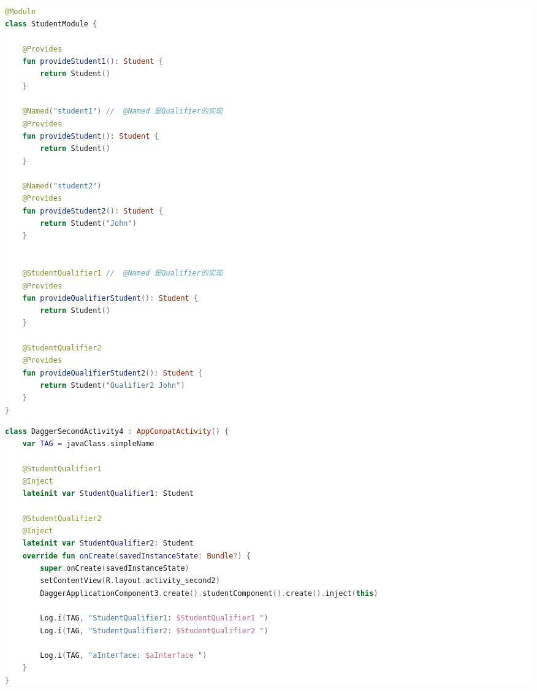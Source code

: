 ```kotlin
@Module
class StudentModule {

    @Provides
    fun provideStudent1(): Student {
        return Student()
    }

    @Named("student1") //  @Named 是Qualifier的实现
    @Provides
    fun provideStudent(): Student {
        return Student()
    }

    @Named("student2")
    @Provides
    fun provideStudent2(): Student {
        return Student("John")
    }


    @StudentQualifier1 //  @Named 是Qualifier的实现
    @Provides
    fun provideQualifierStudent(): Student {
        return Student()
    }

    @StudentQualifier2
    @Provides
    fun provideQualifierStudent2(): Student {
        return Student("Qualifier2 John")
    }
}
```



```kotlin
class DaggerSecondActivity4 : AppCompatActivity() {
    var TAG = javaClass.simpleName

    @StudentQualifier1
    @Inject
    lateinit var StudentQualifier1: Student

    @StudentQualifier2
    @Inject
    lateinit var StudentQualifier2: Student
    override fun onCreate(savedInstanceState: Bundle?) {
        super.onCreate(savedInstanceState)
        setContentView(R.layout.activity_second2)
        DaggerApplicationComponent3.create().studentComponent().create().inject(this)

        Log.i(TAG, "StudentQualifier1: $StudentQualifier1 ")
        Log.i(TAG, "StudentQualifier2: $StudentQualifier2 ")

        Log.i(TAG, "aInterface: $aInterface ")
    }
}
```

